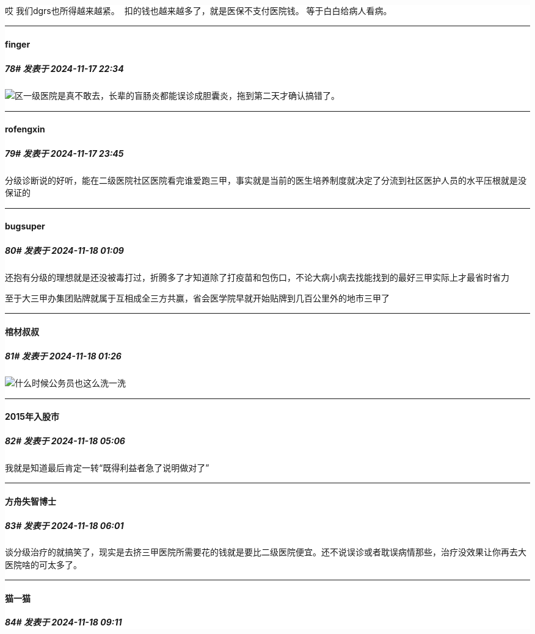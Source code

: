 哎 我们dgrs也所得越来越紧。  扣的钱也越来越多了，就是医保不支付医院钱。 等于白白给病人看病。


*****

####  finger  
##### 78#       发表于 2024-11-17 22:34

<img src="https://static.saraba1st.com/image/smiley/face2017/004.gif" referrerpolicy="no-referrer">区一级医院是真不敢去，长辈的盲肠炎都能误诊成胆囊炎，拖到第二天才确认搞错了。


*****

####  rofengxin  
##### 79#       发表于 2024-11-17 23:45

分级诊断说的好听，能在二级医院社区医院看完谁爱跑三甲，事实就是当前的医生培养制度就决定了分流到社区医护人员的水平压根就是没保证的


*****

####  bugsuper  
##### 80#       发表于 2024-11-18 01:09

还抱有分级的理想就是还没被毒打过，折腾多了才知道除了打疫苗和包伤口，不论大病小病去找能找到的最好三甲实际上才最省时省力

至于大三甲办集团贴牌就属于互相成全三方共赢，省会医学院早就开始贴牌到几百公里外的地市三甲了


*****

####  棺材叔叔  
##### 81#       发表于 2024-11-18 01:26

<img src="https://static.saraba1st.com/image/smiley/face2017/049.png" referrerpolicy="no-referrer">什么时候公务员也这么洗一洗


*****

####  2015年入股市  
##### 82#       发表于 2024-11-18 05:06

我就是知道最后肯定一转“既得利益者急了说明做对了”


*****

####  方舟失智博士  
##### 83#       发表于 2024-11-18 06:01

谈分级治疗的就搞笑了，现实是去挤三甲医院所需要花的钱就是要比二级医院便宜。还不说误诊或者耽误病情那些，治疗没效果让你再去大医院啥的可太多了。


*****

####  猫一猫  
##### 84#       发表于 2024-11-18 09:11
